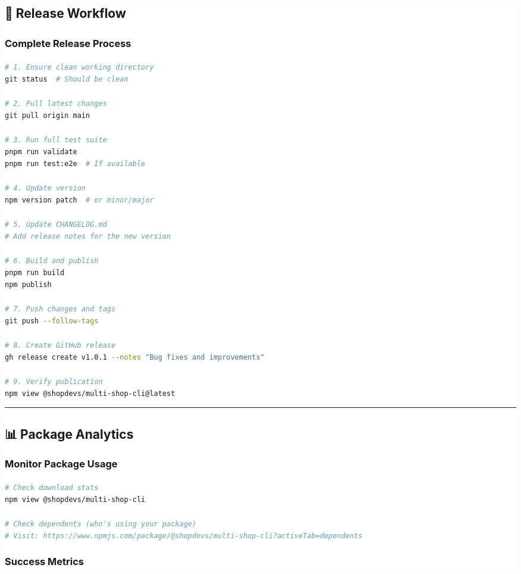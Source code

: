 
## 🎯 Release Workflow

### Complete Release Process

```bash
# 1. Ensure clean working directory
git status  # Should be clean

# 2. Pull latest changes
git pull origin main

# 3. Run full test suite
pnpm run validate
pnpm run test:e2e  # If available

# 4. Update version
npm version patch  # or minor/major

# 5. Update CHANGELOG.md
# Add release notes for the new version

# 6. Build and publish
pnpm run build
npm publish

# 7. Push changes and tags
git push --follow-tags

# 8. Create GitHub release
gh release create v1.0.1 --notes "Bug fixes and improvements"

# 9. Verify publication
npm view @shopdevs/multi-shop-cli@latest
```

---

## 📊 Package Analytics

### Monitor Package Usage

```bash
# Check download stats
npm view @shopdevs/multi-shop-cli

# Check dependents (who's using your package)
# Visit: https://www.npmjs.com/package/@shopdevs/multi-shop-cli?activeTab=dependents
```

### Success Metrics
